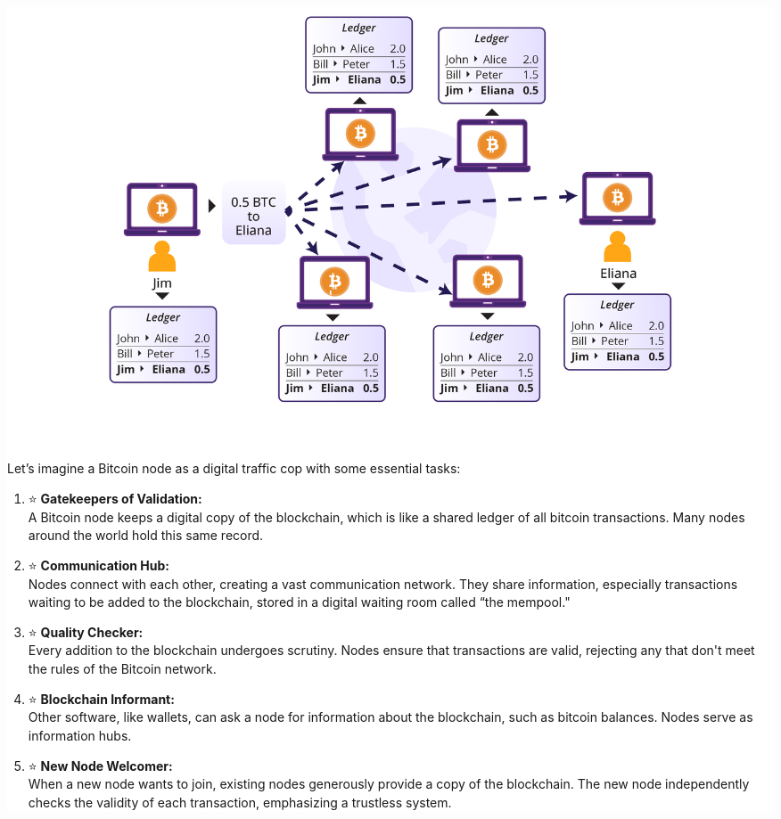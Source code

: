 <div><p align="center"><img src="Images/19.Chapter-9/31.Example-of-Bitcoin-nodes-v1.png" width="650"></div>

<br/>

Let’s imagine a Bitcoin node as a digital traffic cop with some essential tasks:

1. ⭐ **Gatekeepers of Validation:** <br>
    A Bitcoin node keeps a digital copy of the blockchain, which is like a shared ledger of all bitcoin transactions. Many nodes around the world hold this same record.

2. ⭐ **Communication Hub:** <br>
    Nodes connect with each other, creating a vast communication network. They share information, especially transactions waiting to be added to the blockchain, stored in a digital waiting room called “the mempool."

3. ⭐ **Quality Checker:** <br>
    Every addition to the blockchain undergoes scrutiny. Nodes ensure that transactions are valid, rejecting any that don't meet the rules of the Bitcoin network.

4. ⭐ **Blockchain Informant:** <br>
    Other software, like wallets, can ask a node for information about the blockchain, such as bitcoin balances. Nodes serve as information hubs.

5. ⭐ **New Node Welcomer:** <br>
    When a new node wants to join, existing nodes generously provide a copy of the blockchain. The new node independently checks the validity of each transaction, emphasizing a trustless system.
